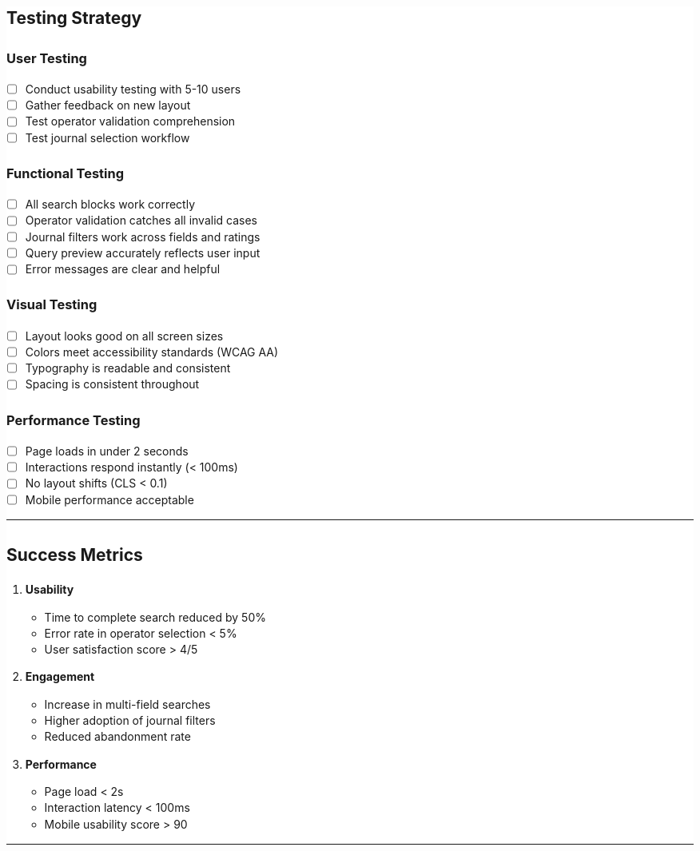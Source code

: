 
## Testing Strategy

### User Testing

- [ ] Conduct usability testing with 5-10 users
- [ ] Gather feedback on new layout
- [ ] Test operator validation comprehension
- [ ] Test journal selection workflow

### Functional Testing

- [ ] All search blocks work correctly
- [ ] Operator validation catches all invalid cases
- [ ] Journal filters work across fields and ratings
- [ ] Query preview accurately reflects user input
- [ ] Error messages are clear and helpful

### Visual Testing

- [ ] Layout looks good on all screen sizes
- [ ] Colors meet accessibility standards (WCAG AA)
- [ ] Typography is readable and consistent
- [ ] Spacing is consistent throughout

### Performance Testing

- [ ] Page loads in under 2 seconds
- [ ] Interactions respond instantly (< 100ms)
- [ ] No layout shifts (CLS < 0.1)
- [ ] Mobile performance acceptable

---

## Success Metrics

1. **Usability**

   - Time to complete search reduced by 50%
   - Error rate in operator selection < 5%
   - User satisfaction score > 4/5

2. **Engagement**

   - Increase in multi-field searches
   - Higher adoption of journal filters
   - Reduced abandonment rate

3. **Performance**
   - Page load < 2s
   - Interaction latency < 100ms
   - Mobile usability score > 90

---
